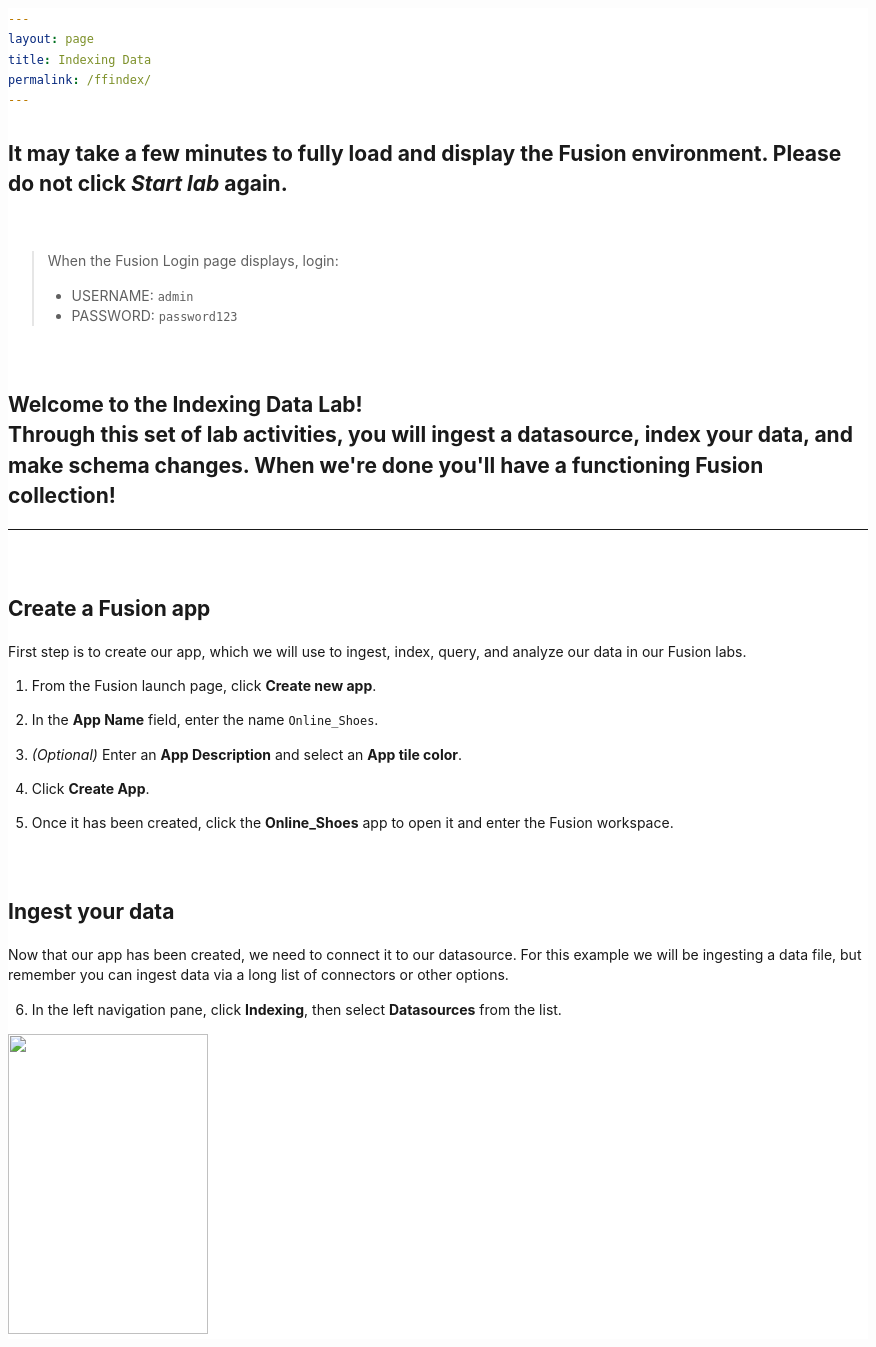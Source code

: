 ```yaml
---
layout: page
title: Indexing Data
permalink: /ffindex/
---
```


<link rel="stylesheet" href="/lib/public/global-training.css">

## It may take a few minutes to fully load and display the Fusion environment. Please do not click *Start lab* again. 
<br>

>When the Fusion Login page displays, login:
>* USERNAME: ```admin```
>* PASSWORD: ```password123```

<br>

## Welcome to the Indexing Data Lab! <br> Through this set of lab activities, you will ingest a datasource, index your data, and make schema changes. When we're done you'll have a functioning Fusion collection! 

---
<br>

## Create a Fusion app

First step is to create our app, which we will use to ingest, index, query, and analyze our data in our Fusion labs.
1. From the Fusion launch page, click **Create new app**.

2. In the **App Name** field, enter the name ```Online_Shoes```.

3. *(Optional)* Enter an **App Description** and select an **App tile color**.

4. Click **Create App**.  

5. Once it has been created, click the **Online_Shoes** app to open it and enter the Fusion workspace. 

<br>

## Ingest your data
Now that our app has been created, we need to connect it to our datasource. For this example we will be ingesting a data file, but remember you can ingest data via a long list of connectors or other options.

6. In the left navigation pane, click **Indexing**, then select **Datasources** from the list. 

<img src="https://storage.googleapis.com/fusion-datasets/LabScreenshots_5.7/navigation/nav_indexing.png" style="height:300px; width:200px;"/>
